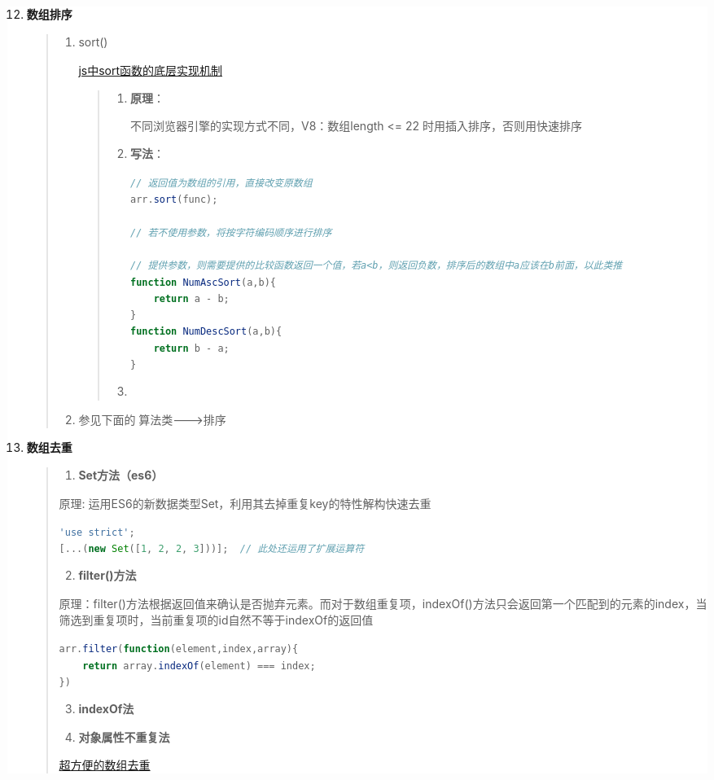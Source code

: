 12. **数组排序**

    > 1. sort()
    >
    >    [js中sort函数的底层实现机制](https://segmentfault.com/q/1010000007133473)
    >
    >    > 1. **原理**：
    >    >
    >    >    不同浏览器引擎的实现方式不同，V8：数组length <= 22 时用插入排序，否则用快速排序
    >    >
    >    > 2. **写法**：
    >    >
    >    >    ```js
    >    >    // 返回值为数组的引用，直接改变原数组
    >    >    arr.sort(func);
    >    >
    >    >    // 若不使用参数，将按字符编码顺序进行排序
    >    >
    >    >    // 提供参数，则需要提供的比较函数返回一个值，若a<b，则返回负数，排序后的数组中a应该在b前面，以此类推
    >    >    function NumAscSort(a,b){
    >    >        return a - b;
    >    >    }
    >    >    function NumDescSort(a,b){
    >    >        return b - a;
    >    >    }
    >    >    ```
    >    >
    >    > 3. ​
    >
    > 2. 参见下面的 算法类--->排序

9. **数组去重**

   > 1. **Set方法（es6）**
   >
   >   原理: 运用ES6的新数据类型Set，利用其去掉重复key的特性解构快速去重
   >
   >   ```js
   >   'use strict';
   >   [...(new Set([1, 2, 2, 3]))];  // 此处还运用了扩展运算符
   >   ```
   >
   > 2. **filter()方法**
   >
   >   原理：filter()方法根据返回值来确认是否抛弃元素。而对于数组重复项，indexOf()方法只会返回第一个匹配到的元素的index，当筛选到重复项时，当前重复项的id自然不等于indexOf的返回值
   >
   >   ```js
   >   arr.filter(function(element,index,array){
   >       return array.indexOf(element) === index;
   >   })
   >   ```
   >
   > 3. **indexOf法**
   >
   > 4. **对象属性不重复法**
   >
   > [超方便的数组去重](http://blog.csdn.net/u013836242/article/details/77750061)
